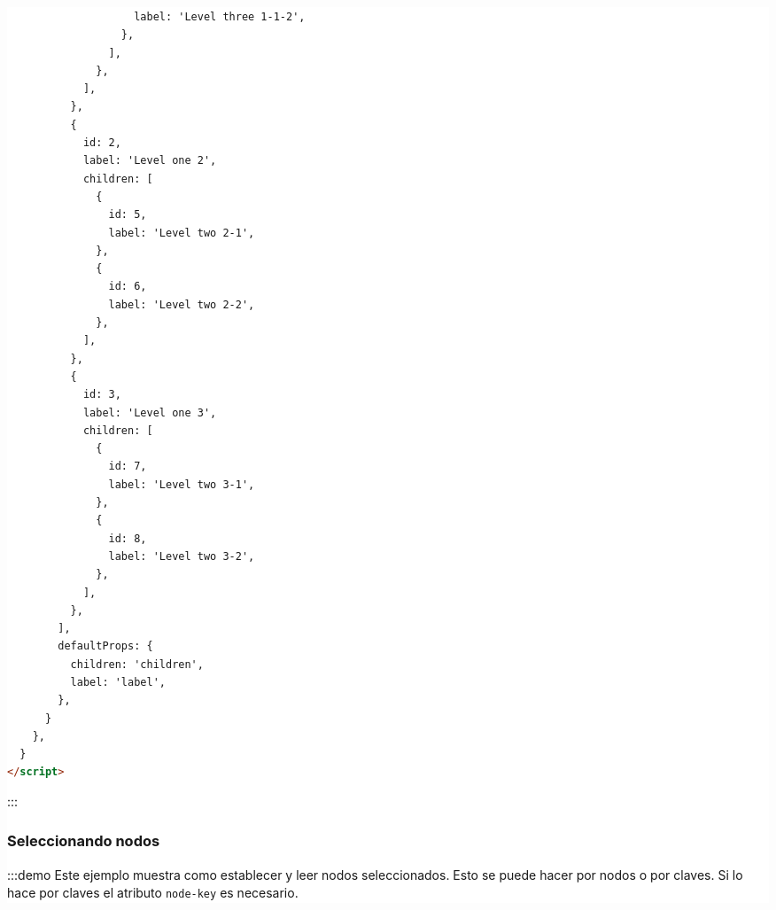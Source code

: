 ```html
                    label: 'Level three 1-1-2',
                  },
                ],
              },
            ],
          },
          {
            id: 2,
            label: 'Level one 2',
            children: [
              {
                id: 5,
                label: 'Level two 2-1',
              },
              {
                id: 6,
                label: 'Level two 2-2',
              },
            ],
          },
          {
            id: 3,
            label: 'Level one 3',
            children: [
              {
                id: 7,
                label: 'Level two 3-1',
              },
              {
                id: 8,
                label: 'Level two 3-2',
              },
            ],
          },
        ],
        defaultProps: {
          children: 'children',
          label: 'label',
        },
      }
    },
  }
</script>
```

:::

### Seleccionando nodos

:::demo Este ejemplo muestra como establecer y leer nodos seleccionados. Esto se puede hacer por nodos o por claves. Si lo hace por claves el atributo `node-key` es necesario.
